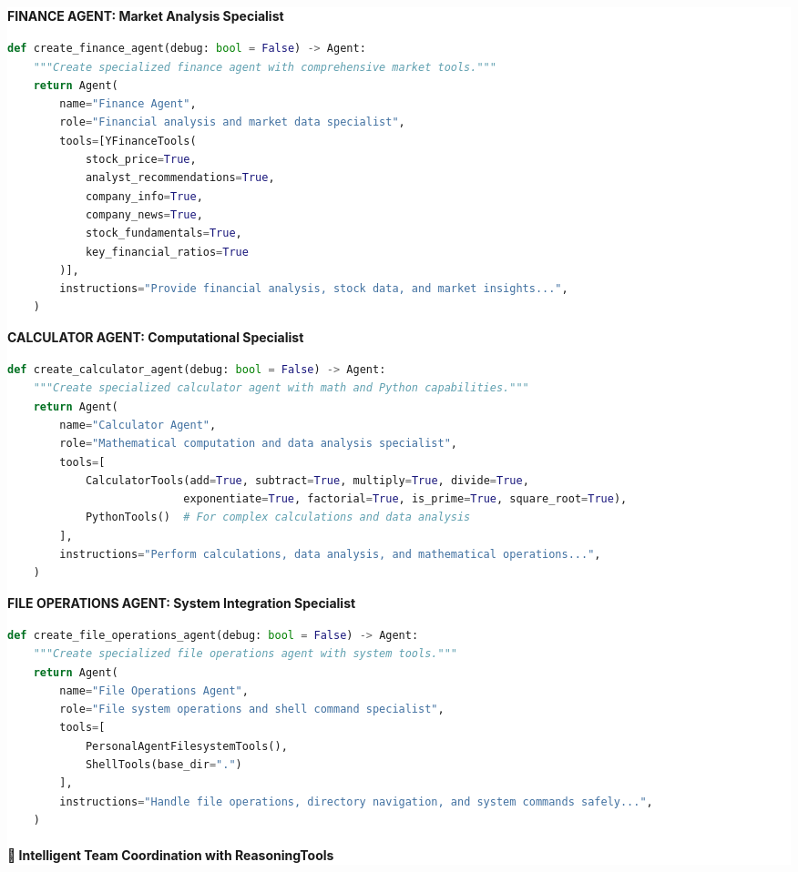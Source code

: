 **FINANCE AGENT: Market Analysis Specialist**

```python
def create_finance_agent(debug: bool = False) -> Agent:
    """Create specialized finance agent with comprehensive market tools."""
    return Agent(
        name="Finance Agent", 
        role="Financial analysis and market data specialist",
        tools=[YFinanceTools(
            stock_price=True, 
            analyst_recommendations=True, 
            company_info=True,
            company_news=True,
            stock_fundamentals=True,
            key_financial_ratios=True
        )],
        instructions="Provide financial analysis, stock data, and market insights...",
    )
```

**CALCULATOR AGENT: Computational Specialist**

```python
def create_calculator_agent(debug: bool = False) -> Agent:
    """Create specialized calculator agent with math and Python capabilities."""
    return Agent(
        name="Calculator Agent",
        role="Mathematical computation and data analysis specialist", 
        tools=[
            CalculatorTools(add=True, subtract=True, multiply=True, divide=True, 
                           exponentiate=True, factorial=True, is_prime=True, square_root=True),
            PythonTools()  # For complex calculations and data analysis
        ],
        instructions="Perform calculations, data analysis, and mathematical operations...",
    )
```

**FILE OPERATIONS AGENT: System Integration Specialist**

```python
def create_file_operations_agent(debug: bool = False) -> Agent:
    """Create specialized file operations agent with system tools."""
    return Agent(
        name="File Operations Agent",
        role="File system operations and shell command specialist",
        tools=[
            PersonalAgentFilesystemTools(),
            ShellTools(base_dir=".")
        ],
        instructions="Handle file operations, directory navigation, and system commands safely...",
    )
```

#### 🤖 **Intelligent Team Coordination with ReasoningTools**
